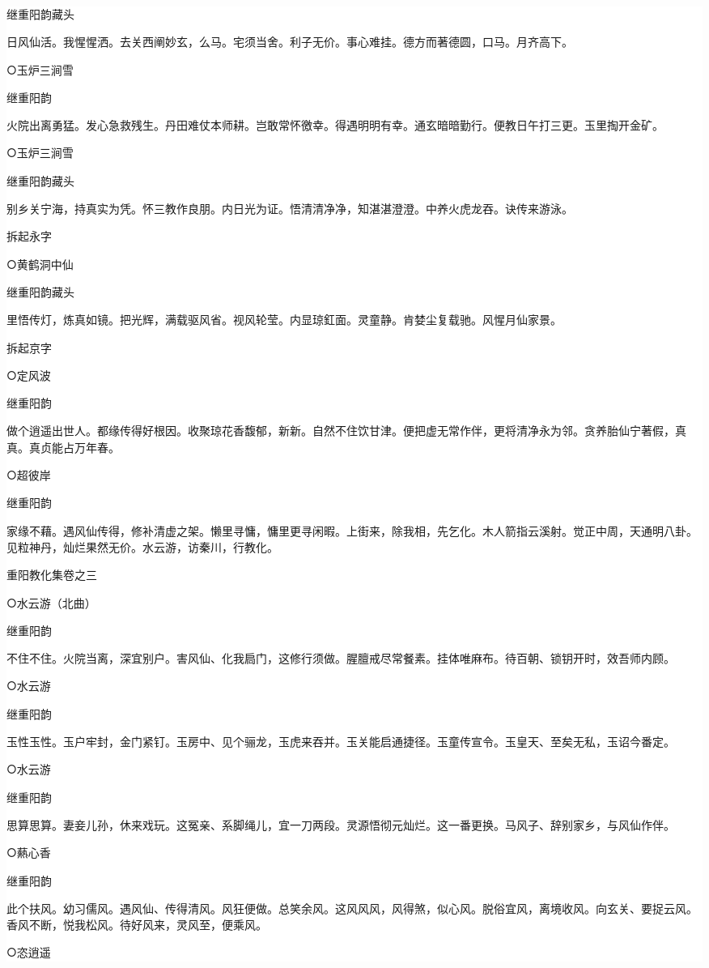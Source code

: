 继重阳韵藏头  

日风仙活。我惺惺洒。去关西阐妙玄，么马。宅须当舍。利子无价。事心难挂。德方而著德圆，口马。月齐高下。  

○玉炉三涧雪  

继重阳韵  

火院出离勇猛。发心急救残生。丹田难仗本师耕。岂敢常怀徼幸。得遇明明有幸。通玄暗暗勤行。便教日午打三更。玉里掏开金矿。  

○玉炉三涧雪  

继重阳韵藏头  

别乡关宁海，持真实为凭。怀三教作良朋。内日光为证。悟清清净净，知湛湛澄澄。中养火虎龙吞。诀传来游泳。  

拆起永字  

○黄鹤洞中仙  

继重阳韵藏头  

里悟传灯，炼真如镜。把光辉，满载驱风省。视风轮莹。内显琼釭面。灵童静。肯婪尘复载驰。风惺月仙家景。  

拆起京字  

○定风波  

继重阳韵  

做个逍遥出世人。都缘传得好根因。收聚琼花香馥郁，新新。自然不住饮甘津。便把虚无常作伴，更将清净永为邻。贪养胎仙宁著假，真真。真贞能占万年春。  

○超彼岸  

继重阳韵  

家缘不藉。遇风仙传得，修补清虚之架。懒里寻慵，慵里更寻闲暇。上街来，除我相，先乞化。木人箭指云溪射。觉正中周，天通明八卦。见粒神丹，灿烂果然无价。水云游，访秦川，行教化。  

重阳教化集卷之三  

○水云游（北曲）  

继重阳韵  

不住不住。火院当离，深宜别户。害风仙、化我扃门，这修行须做。腥膻戒尽常餐素。挂体唯麻布。待百朝、锁钥开时，效吾师内顾。  

○水云游  

继重阳韵  

玉性玉性。玉户牢封，金门紧钉。玉房中、见个骊龙，玉虎来吞并。玉关能启通捷径。玉童传宣令。玉皇天、至矣无私，玉诏今番定。  

○水云游  

继重阳韵  

思算思算。妻妾儿孙，休来戏玩。这冤亲、系脚绳儿，宜一刀两段。灵源悟彻元灿烂。这一番更换。马风子、辞别家乡，与风仙作伴。  

○爇心香  

继重阳韵  

此个扶风。幼习儒风。遇风仙、传得清风。风狂便做。总笑余风。这风风风，风得煞，似心风。脱俗宜风，离境收风。向玄关、要捉云风。香风不断，悦我松风。待好风来，灵风至，便乘风。  

○恣逍遥  
